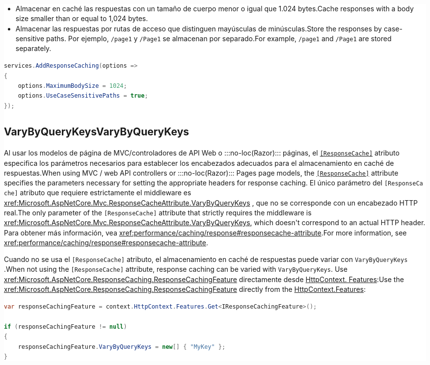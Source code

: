 * <span data-ttu-id="e9a88-136">Almacenar en caché las respuestas con un tamaño de cuerpo menor o igual que 1.024 bytes.</span><span class="sxs-lookup"><span data-stu-id="e9a88-136">Cache responses with a body size smaller than or equal to 1,024 bytes.</span></span>
* <span data-ttu-id="e9a88-137">Almacenar las respuestas por rutas de acceso que distinguen mayúsculas de minúsculas.</span><span class="sxs-lookup"><span data-stu-id="e9a88-137">Store the responses by case-sensitive paths.</span></span> <span data-ttu-id="e9a88-138">Por ejemplo, `/page1` y `/Page1` se almacenan por separado.</span><span class="sxs-lookup"><span data-stu-id="e9a88-138">For example, `/page1` and `/Page1` are stored separately.</span></span>

```csharp
services.AddResponseCaching(options =>
{
    options.MaximumBodySize = 1024;
    options.UseCaseSensitivePaths = true;
});
```

## <a name="varybyquerykeys"></a><span data-ttu-id="e9a88-139">VaryByQueryKeys</span><span class="sxs-lookup"><span data-stu-id="e9a88-139">VaryByQueryKeys</span></span>

<span data-ttu-id="e9a88-140">Al usar los modelos de página de MVC/controladores de API Web o :::no-loc(Razor)::: páginas, el [`[ResponseCache]`](xref:Microsoft.AspNetCore.Mvc.ResponseCacheAttribute) atributo especifica los parámetros necesarios para establecer los encabezados adecuados para el almacenamiento en caché de respuestas.</span><span class="sxs-lookup"><span data-stu-id="e9a88-140">When using MVC / web API controllers or :::no-loc(Razor)::: Pages page models, the [`[ResponseCache]`](xref:Microsoft.AspNetCore.Mvc.ResponseCacheAttribute) attribute specifies the parameters necessary for setting the appropriate headers for response caching.</span></span> <span data-ttu-id="e9a88-141">El único parámetro del `[ResponseCache]` atributo que requiere estrictamente el middleware es <xref:Microsoft.AspNetCore.Mvc.ResponseCacheAttribute.VaryByQueryKeys> , que no se corresponde con un encabezado HTTP real.</span><span class="sxs-lookup"><span data-stu-id="e9a88-141">The only parameter of the `[ResponseCache]` attribute that strictly requires the middleware is <xref:Microsoft.AspNetCore.Mvc.ResponseCacheAttribute.VaryByQueryKeys>, which doesn't correspond to an actual HTTP header.</span></span> <span data-ttu-id="e9a88-142">Para obtener más información, vea <xref:performance/caching/response#responsecache-attribute>.</span><span class="sxs-lookup"><span data-stu-id="e9a88-142">For more information, see <xref:performance/caching/response#responsecache-attribute>.</span></span>

<span data-ttu-id="e9a88-143">Cuando no se usa el `[ResponseCache]` atributo, el almacenamiento en caché de respuestas puede variar con `VaryByQueryKeys` .</span><span class="sxs-lookup"><span data-stu-id="e9a88-143">When not using the `[ResponseCache]` attribute, response caching can be varied with `VaryByQueryKeys`.</span></span> <span data-ttu-id="e9a88-144">Use <xref:Microsoft.AspNetCore.ResponseCaching.ResponseCachingFeature> directamente desde [HttpContext. Features](xref:Microsoft.AspNetCore.Http.HttpContext.Features):</span><span class="sxs-lookup"><span data-stu-id="e9a88-144">Use the <xref:Microsoft.AspNetCore.ResponseCaching.ResponseCachingFeature> directly from the [HttpContext.Features](xref:Microsoft.AspNetCore.Http.HttpContext.Features):</span></span>

```csharp
var responseCachingFeature = context.HttpContext.Features.Get<IResponseCachingFeature>();

if (responseCachingFeature != null)
{
    responseCachingFeature.VaryByQueryKeys = new[] { "MyKey" };
}
```
